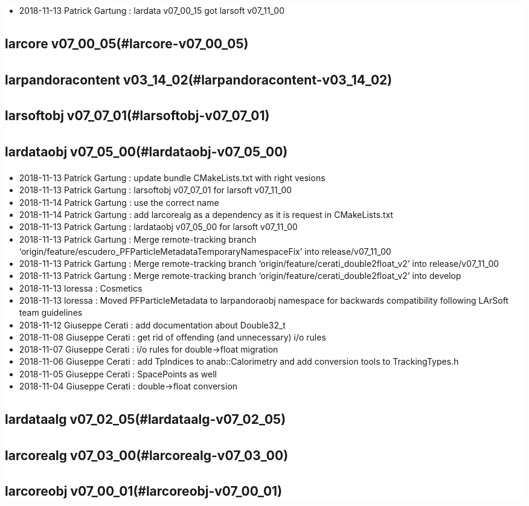 -   2018-11-13 Patrick Gartung : lardata v07\_00\_15 got larsoft v07\_11\_00

larcore v07\_00\_05(#larcore-v07_00_05)
------------------------------------------

larpandoracontent v03\_14\_02(#larpandoracontent-v03_14_02)
--------------------------------------------------------------

larsoftobj v07\_07\_01(#larsoftobj-v07_07_01)
------------------------------------------------

lardataobj v07\_05\_00(#lardataobj-v07_05_00)
------------------------------------------------

-   2018-11-13 Patrick Gartung : update bundle CMakeLists.txt with right vesions
-   2018-11-13 Patrick Gartung : larsoftobj v07\_07\_01 for larsoft v07\_11\_00
-   2018-11-14 Patrick Gartung : use the correct name
-   2018-11-14 Patrick Gartung : add larcorealg as a dependency as it is request in CMakeLists.txt
-   2018-11-13 Patrick Gartung : lardataobj v07\_05\_00 for larsoft v07\_11\_00
-   2018-11-13 Patrick Gartung : Merge remote-tracking branch ‘origin/feature/escudero\_PFParticleMetadataTemporaryNamespaceFix’ into release/v07\_11\_00
-   2018-11-13 Patrick Gartung : Merge remote-tracking branch ‘origin/feature/cerati\_double2float\_v2’ into release/v07\_11\_00
-   2018-11-13 Patrick Gartung : Merge remote-tracking branch ‘origin/feature/cerati\_double2float\_v2’ into develop
-   2018-11-13 loressa : Cosmetics
-   2018-11-13 loressa : Moved PFParticleMetadata to larpandoraobj namespace for backwards compatibility following LArSoft team guidelines
-   2018-11-12 Giuseppe Cerati : add documentation about Double32\_t
-   2018-11-08 Giuseppe Cerati : get rid of offending (and unnecessary) i/o rules
-   2018-11-07 Giuseppe Cerati : i/o rules for double-\>float migration
-   2018-11-06 Giuseppe Cerati : add TpIndices to anab::Calorimetry and add conversion tools to TrackingTypes.h
-   2018-11-05 Giuseppe Cerati : SpacePoints as well
-   2018-11-04 Giuseppe Cerati : double-\>float conversion

lardataalg v07\_02\_05(#lardataalg-v07_02_05)
------------------------------------------------

larcorealg v07\_03\_00(#larcorealg-v07_03_00)
------------------------------------------------

larcoreobj v07\_00\_01(#larcoreobj-v07_00_01)
------------------------------------------------
